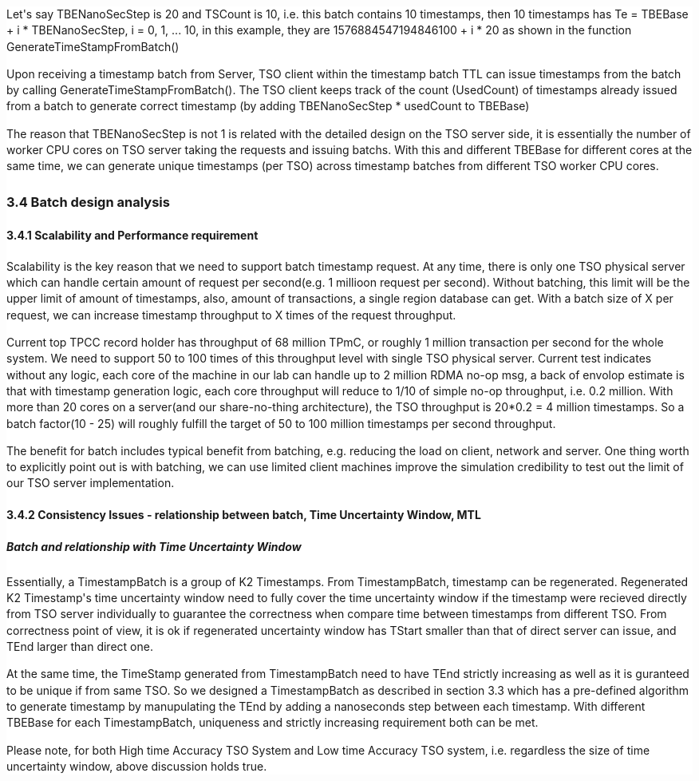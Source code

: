Let's say TBENanoSecStep is 20 and TSCount is 10, i.e. this batch contains 10 timestamps, then  10 timestamps has Te = TBEBase + i * TBENanoSecStep, i = 0, 1, ... 10, in this example, they are
1576884547194846100 + i * 20 as shown in the function GenerateTimeStampFromBatch() 

Upon receiving a timestamp batch from Server, TSO client within the timestamp batch TTL can issue timestamps from the batch by calling GenerateTimeStampFromBatch(). The TSO client keeps track of the count (UsedCount) of timestamps already issued from a batch to generate correct timestamp (by adding TBENanoSecStep * usedCount to TBEBase)

The reason that TBENanoSecStep is not 1 is related with the detailed design on the TSO server side, it is essentially the number of worker CPU cores on TSO server taking the requests and issuing batchs. With this and different TBEBase for different cores at the same time, we can generate unique timestamps (per TSO) across timestamp batches from different TSO worker CPU cores.

### 3.4 Batch design analysis
#### 3.4.1 Scalability and Performance requirement 
Scalability is the key reason that we need to support batch timestamp request. At any time, there is only one TSO physical server which can handle certain amount of request per second(e.g. 1 millioon request per second). Without batching, this limit will be the upper limit of amount of timestamps, also, amount of transactions, a single region database can get. With a batch size of X per request, we can increase timestamp throughput to X times of the request throughput.

Current top TPCC record holder has throughput of 68 million TPmC, or roughly 1 million transaction per second for the whole system. We need to support 50 to 100 times of this throughput level with single TSO physical server. Current test indicates without any logic, each core of the machine in our lab can handle up to 2 million RDMA no-op msg, a back of envolop estimate is that with timestamp generation logic, each core throughput will reduce to 1/10 of simple no-op throughput, i.e. 0.2 million. With more than 20 cores on a server(and our share-no-thing architecture), the TSO throughput is 20*0.2 = 4 million timestamps. So a batch factor(10 - 25) will roughly fulfill the target of 50 to 100 million timestamps per second throughput. 

The benefit for batch includes typical benefit from batching, e.g. reducing the load on client, network and server. One thing worth to explicitly point out is with batching, we can use limited client machines improve the simulation credibility to test out the limit of our TSO server implementation. 

#### 3.4.2 Consistency Issues - relationship between batch, Time Uncertainty Window, MTL
##### Batch and relationship with Time Uncertainty Window
Essentially, a TimestampBatch is a group of K2 Timestamps. From TimestampBatch, timestamp can be regenerated. Regenerated K2 Timestamp's time uncertainty window need to fully cover the time uncertainty window if the timestamp were recieved directly from TSO server individually to guarantee the correctness when compare time between timestamps from different TSO. From correctness point of view, it is ok if regenerated uncertainty window has TStart smaller than that of direct server can issue, and TEnd larger than direct one. 

At the same time, the TimeStamp generated from TimestampBatch need to have TEnd strictly increasing as well as it is guranteed to be unique if from same TSO. So we designed a TimestampBatch as described in section 3.3 which has a pre-defined algorithm to generate timestamp by manupulating the TEnd by adding a nanoseconds step between each timestamp. With different TBEBase for each TimestampBatch, uniqueness and strictly increasing requirement both can be met.

Please note, for both High time Accuracy TSO System and Low time Accuracy TSO system, i.e. regardless the size of time uncertainty window, above discussion holds true. 
